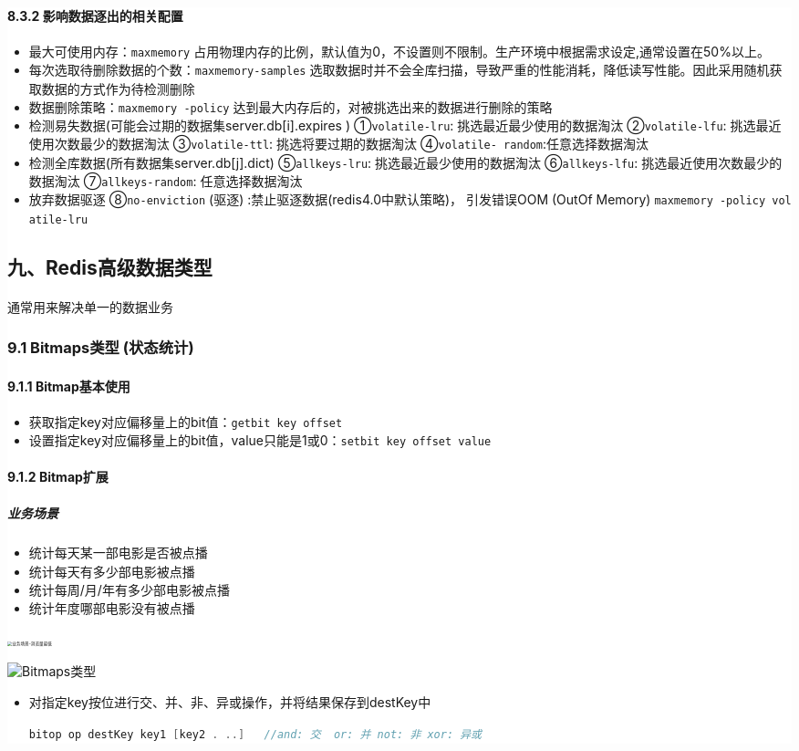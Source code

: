 

#### 8.3.2 影响数据逐出的相关配置

- 最大可使用内存：`maxmemory`
  占用物理内存的比例，默认值为0，不设置则不限制。生产环境中根据需求设定,通常设置在50%以上。
- 每次选取待删除数据的个数：`maxmemory-samples`
  选取数据时并不会全库扫描，导致严重的性能消耗，降低读写性能。因此采用随机获取数据的方式作为待检测删除
- 数据删除策略：`maxmemory -policy`
  达到最大内存后的，对被挑选出来的数据进行删除的策略
- 检测易失数据(可能会过期的数据集server.db[i].expires )
  ①`volatile-lru`: 挑选最近最少使用的数据淘汰
  ②`volatile-lfu`: 挑选最近使用次数最少的数据淘汰
  ③`volatile-ttl`: 挑选将要过期的数据淘汰
  ④`volatile- random`:任意选择数据淘汰
- 检测全库数据(所有数据集server.db[j].dict)
  ⑤`allkeys-lru`: 挑选最近最少使用的数据淘汰
  ⑥`allkeys-lfu`: 挑选最近使用次数最少的数据淘汰
  ⑦`allkeys-random`: 任意选择数据淘汰
- 放弃数据驱逐
  ⑧`no-enviction` (驱逐) :禁止驱逐数据(redis4.0中默认策略)， 引发错误OOM (OutOf Memory)
  `maxmemory -policy volatile-lru`



## 九、Redis高级数据类型

通常用来解决单一的数据业务

### 9.1 Bitmaps类型 (状态统计)

#### 9.1.1 Bitmap基本使用

- 获取指定key对应偏移量上的bit值：`getbit key offset`
- 设置指定key对应偏移量上的bit值，value只能是1或0：`setbit key offset value`

#### 9.1.2 Bitmap扩展

##### 业务场景

- 统计每天某一部电影是否被点播
- 统计每天有多少部电影被点播
- 统计每周/月/年有多少部电影被点播
- 统计年度哪部电影没有被点播

<img src="/Users/messi433/Desktop/个人笔记/Redis/img/业务场景-浏览量最低.png" alt="业务场景-浏览量最低" style="zoom:33%;" />



![Bitmaps类型](/Users/messi433/Desktop/个人笔记/Redis/img/Bitmaps类型.png)

- 对指定key按位进行交、并、非、异或操作，并将结果保存到destKey中

  ```java
  bitop op destKey key1 [key2 . ..]   //and: 交  or: 并 not: 非 xor: 异或
  ```
